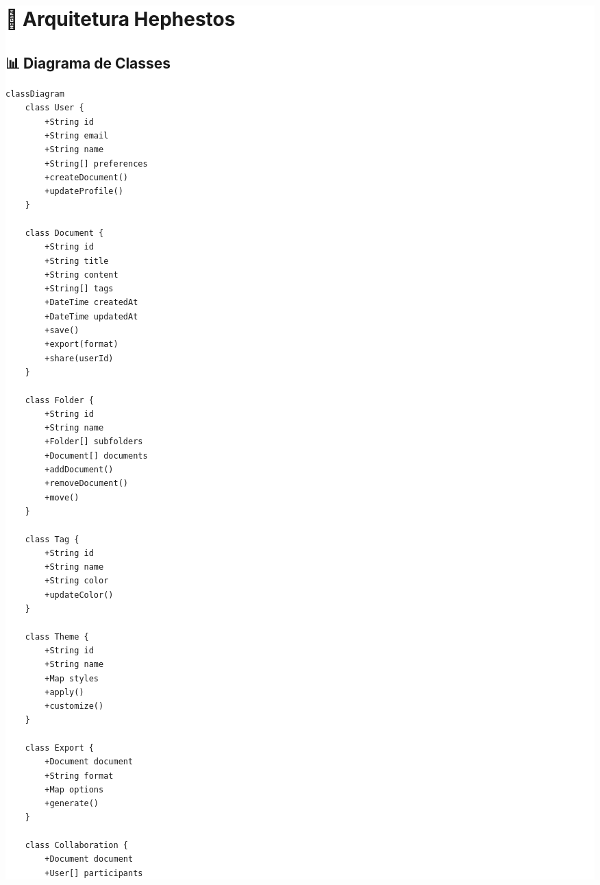 # 📐 Arquitetura Hephestos

## 📊 Diagrama de Classes

```mermaid
classDiagram
    class User {
        +String id
        +String email
        +String name
        +String[] preferences
        +createDocument()
        +updateProfile()
    }

    class Document {
        +String id
        +String title
        +String content
        +String[] tags
        +DateTime createdAt
        +DateTime updatedAt
        +save()
        +export(format)
        +share(userId)
    }

    class Folder {
        +String id
        +String name
        +Folder[] subfolders
        +Document[] documents
        +addDocument()
        +removeDocument()
        +move()
    }

    class Tag {
        +String id
        +String name
        +String color
        +updateColor()
    }

    class Theme {
        +String id
        +String name
        +Map styles
        +apply()
        +customize()
    }

    class Export {
        +Document document
        +String format
        +Map options
        +generate()
    }

    class Collaboration {
        +Document document
        +User[] participants
```